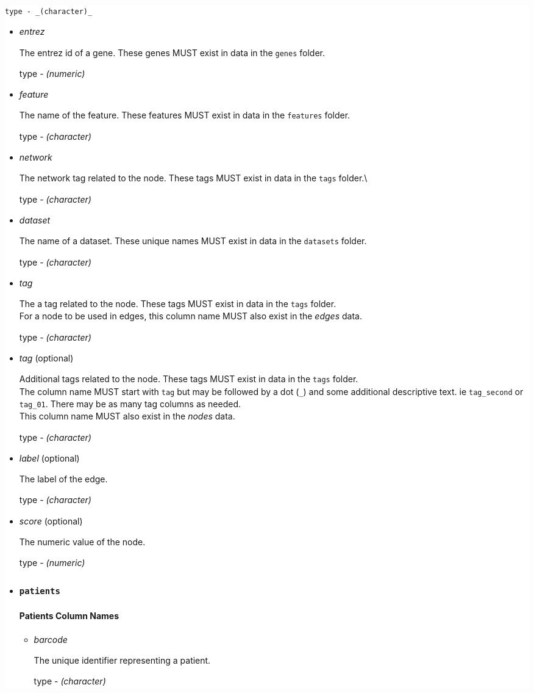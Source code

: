     type - _(character)_

  - _entrez_

    The entrez id of a gene. These genes MUST exist in data in the `genes` folder.

    type - _(numeric)_

  - _feature_

    The name of the feature. These features MUST exist in data in the `features` folder.

    type - _(character)_

  - _network_ 

    The network tag related to the node. These tags MUST exist in data in the `tags` folder.\
    
    type - _(character)_
    
  - _dataset_

    The name of a dataset. These unique names MUST exist in data in the `datasets` folder.
    
    type - _(character)_

  - _tag_ 

    The a tag related to the node. These tags MUST exist in data in the `tags` folder.\
    For a node to be used in edges, this column name MUST also exist in the _edges_ data.

    type - _(character)_

  - _tag_<x> (optional)

    Additional tags related to the node. These tags MUST exist in data in the `tags` folder.\
    The column name MUST start with `tag` but may be followed by a dot (`_`) and some additional descriptive text. ie `tag_second` or `tag_01`. There may be as many tag columns as needed.\
    This column name MUST also exist in the _nodes_ data.

    type - _(character)_
    
  - _label_ (optional)

    The label of the edge.

    type - _(character)_

  - _score_ (optional)

    The numeric value of the node.

    type - _(numeric)_

* ### `patients`

  #### Patients Column Names

  - _barcode_

    The unique identifier representing a patient.

    type - _(character)_

